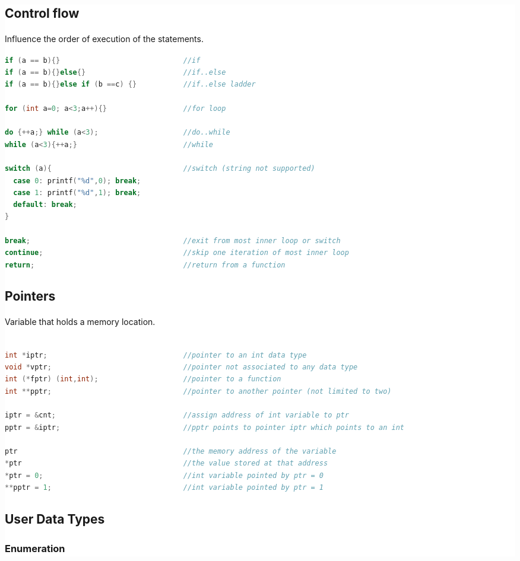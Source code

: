 ```c

```

## Control flow 

Influence the order of execution of the statements.


```c
if (a == b){}                             //if 
if (a == b){}else{}                       //if..else
if (a == b){}else if (b ==c) {}           //if..else ladder

for (int a=0; a<3;a++){}                  //for loop

do {++a;} while (a<3);                    //do..while
while (a<3){++a;}                         //while

switch (a){                               //switch (string not supported)
  case 0: printf("%d",0); break;
  case 1: printf("%d",1); break;
  default: break;
}

break;                                    //exit from most inner loop or switch
continue;                                 //skip one iteration of most inner loop
return;                                   //return from a function 
```

## Pointers 

Variable that holds a memory location.

```c                          

int *iptr;                                //pointer to an int data type
void *vptr;                               //pointer not associated to any data type 
int (*fptr) (int,int);                    //pointer to a function 
int **pptr;                               //pointer to another pointer (not limited to two)

iptr = &cnt;                              //assign address of int variable to ptr
pptr = &iptr;                             //pptr points to pointer iptr which points to an int

ptr                                       //the memory address of the variable 
*ptr                                      //the value stored at that address
*ptr = 0;                                 //int variable pointed by ptr = 0
**pptr = 1;                               //int variable pointed by ptr = 1
```

## User Data Types 
### Enumeration 
